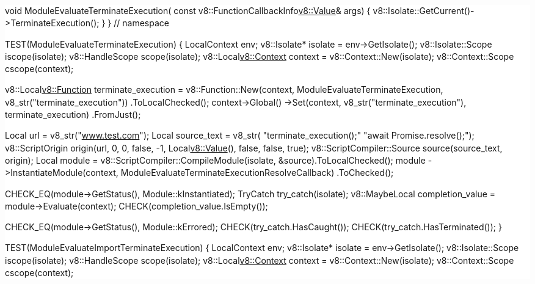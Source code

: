 void ModuleEvaluateTerminateExecution(
    const v8::FunctionCallbackInfo<v8::Value>& args) {
  v8::Isolate::GetCurrent()->TerminateExecution();
}
}  // namespace

TEST(ModuleEvaluateTerminateExecution) {
  LocalContext env;
  v8::Isolate* isolate = env->GetIsolate();
  v8::Isolate::Scope iscope(isolate);
  v8::HandleScope scope(isolate);
  v8::Local<v8::Context> context = v8::Context::New(isolate);
  v8::Context::Scope cscope(context);

  v8::Local<v8::Function> terminate_execution =
      v8::Function::New(context, ModuleEvaluateTerminateExecution,
                        v8_str("terminate_execution"))
          .ToLocalChecked();
  context->Global()
      ->Set(context, v8_str("terminate_execution"), terminate_execution)
      .FromJust();

  Local<String> url = v8_str("www.test.com");
  Local<String> source_text = v8_str(
      "terminate_execution();"
      "await Promise.resolve();");
  v8::ScriptOrigin origin(url, 0, 0, false, -1, Local<v8::Value>(), false,
                          false, true);
  v8::ScriptCompiler::Source source(source_text, origin);
  Local<Module> module =
      v8::ScriptCompiler::CompileModule(isolate, &source).ToLocalChecked();
  module
      ->InstantiateModule(context,
                          ModuleEvaluateTerminateExecutionResolveCallback)
      .ToChecked();

  CHECK_EQ(module->GetStatus(), Module::kInstantiated);
  TryCatch try_catch(isolate);
  v8::MaybeLocal<Value> completion_value = module->Evaluate(context);
  CHECK(completion_value.IsEmpty());

  CHECK_EQ(module->GetStatus(), Module::kErrored);
  CHECK(try_catch.HasCaught());
  CHECK(try_catch.HasTerminated());
}

TEST(ModuleEvaluateImportTerminateExecution) {
  LocalContext env;
  v8::Isolate* isolate = env->GetIsolate();
  v8::Isolate::Scope iscope(isolate);
  v8::HandleScope scope(isolate);
  v8::Local<v8::Context> context = v8::Context::New(isolate);
  v8::Context::Scope cscope(context);
